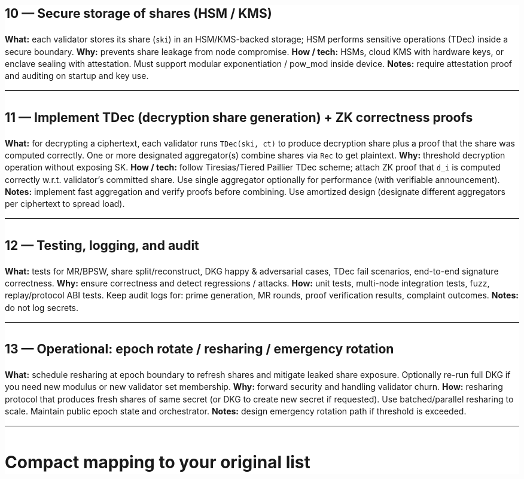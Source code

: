 
## 10 — Secure storage of shares (HSM / KMS)

**What:** each validator stores its share (`ski`) in an HSM/KMS-backed storage; HSM performs sensitive operations (TDec) inside a secure boundary.
**Why:** prevents share leakage from node compromise.
**How / tech:** HSMs, cloud KMS with hardware keys, or enclave sealing with attestation. Must support modular exponentiation / pow_mod inside device.
**Notes:** require attestation proof and auditing on startup and key use.

---

## 11 — Implement TDec (decryption share generation) + ZK correctness proofs

**What:** for decrypting a ciphertext, each validator runs `TDec(ski, ct)` to produce decryption share plus a proof that the share was computed correctly. One or more designated aggregator(s) combine shares via `Rec` to get plaintext.
**Why:** threshold decryption operation without exposing SK.
**How / tech:** follow Tiresias/Tiered Paillier TDec scheme; attach ZK proof that `d_i` is computed correctly w.r.t. validator’s committed share. Use single aggregator optionally for performance (with verifiable announcement).
**Notes:** implement fast aggregation and verify proofs before combining. Use amortized design (designate different aggregators per ciphertext to spread load).

---

## 12 — Testing, logging, and audit

**What:** tests for MR/BPSW, share split/reconstruct, DKG happy & adversarial cases, TDec fail scenarios, end-to-end signature correctness.
**Why:** ensure correctness and detect regressions / attacks.
**How:** unit tests, multi-node integration tests, fuzz, replay/protocol ABI tests. Keep audit logs for: prime generation, MR rounds, proof verification results, complaint outcomes.
**Notes:** do not log secrets.

---

## 13 — Operational: epoch rotate / resharing / emergency rotation

**What:** schedule resharing at epoch boundary to refresh shares and mitigate leaked share exposure. Optionally re-run full DKG if you need new modulus or new validator set membership.
**Why:** forward security and handling validator churn.
**How:** resharing protocol that produces fresh shares of same secret (or DKG to create new secret if requested). Use batched/parallel resharing to scale. Maintain public epoch state and orchestrator.
**Notes:** design emergency rotation path if threshold is exceeded.

---

# Compact mapping to your original list
